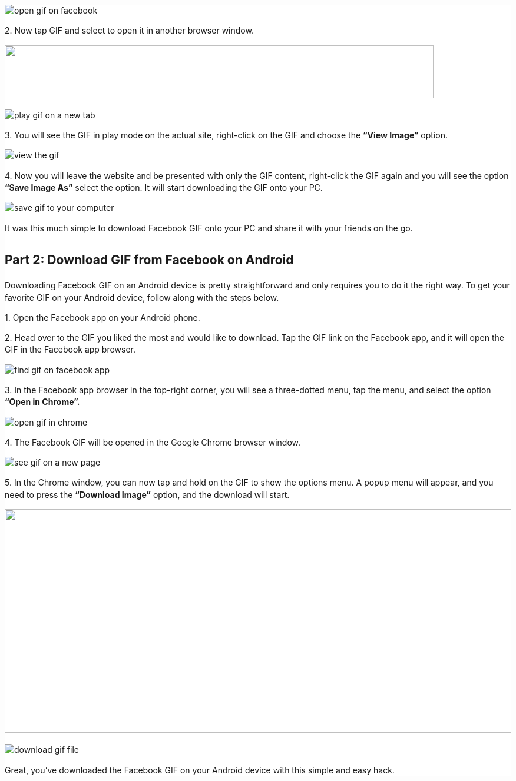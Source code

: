 ![open gif on facebook](https://images.wondershare.com/filmora/article-images/open-gif-on-facebook1.jpg)

2\. Now tap GIF and select to open it in another browser window.


<a href="https://united.elfm.net/c/5597632/517826/4704" target="_top" id="517826"><img src="//a.impactradius-go.com/display-ad/4704-517826" border="0" alt="" width="728" height="90"/></a><img height="0" width="0" src="https://united.elfm.net/i/5597632/517826/4704" style="position:absolute;visibility:hidden;" border="0" />

![play gif on a new tab](https://images.wondershare.com/filmora/article-images/play-gif-on-new-tab2.jpg)

3\. You will see the GIF in play mode on the actual site, right-click on the GIF and choose the   **“View Image”** option.

![view the gif](https://images.wondershare.com/filmora/article-images/view-gif3.jpg)

4\. Now you will leave the website and be presented with only the GIF content, right-click the GIF again and you will see the option **“Save Image As”** select the option. It will start downloading the GIF onto your PC.

![save gif to your computer](https://images.wondershare.com/filmora/article-images/save-gif-as.jpg)

It was this much simple to download Facebook GIF onto your PC and share it with your friends on the go.

## Part 2: Download GIF from Facebook on Android

Downloading Facebook GIF on an Android device is pretty straightforward and only requires you to do it the right way. To get your favorite GIF on your Android device, follow along with the steps below.

1\. Open the Facebook app on your Android phone.

2\. Head over to the GIF you liked the most and would like to download. Tap the GIF link on the Facebook app, and it will open the GIF in the Facebook app browser.

![find gif on facebook app](https://images.wondershare.com/filmora/article-images/find-gif-on-facebook-app1.jpg)

3\. In the Facebook app browser in the top-right corner, you will see a three-dotted menu, tap the menu, and select the option **“Open in Chrome”.**

![open gif in chrome](https://images.wondershare.com/filmora/article-images/open-gif-in-chrome2.jpg)

4\. The Facebook GIF will be opened in the Google Chrome browser window.

![see gif on a new page](https://images.wondershare.com/filmora/article-images/see-gif-on-new-page3.jpg)

5\. In the Chrome window, you can now tap and hold on the GIF to show the options menu. A popup menu will appear, and you need to press the **“Download Image”** option, and the download will start.


<a href="https://twopages.pxf.io/c/5597632/2016067/18544" target="_top" id="2016067"><img src="//a.impactradius-go.com/display-ad/18544-2016067" border="0" alt="" width="1020" height="380"/></a><img height="0" width="0" src="https://imp.pxf.io/i/5597632/2016067/18544" style="position:absolute;visibility:hidden;" border="0" />

![download gif file](https://images.wondershare.com/filmora/article-images/download-gif-file4.jpg)

Great, you’ve downloaded the Facebook GIF on your Android device with this simple and easy hack.
